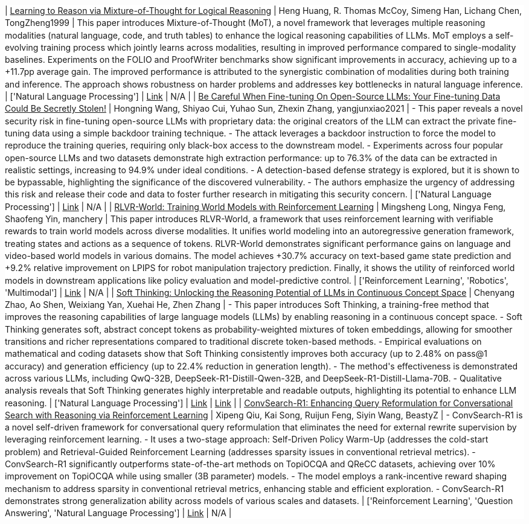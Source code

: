 | [Learning to Reason via Mixture-of-Thought for Logical Reasoning](https://arxiv.org/abs/2505.15817) | Heng Huang, R. Thomas McCoy, Simeng Han, Lichang Chen, TongZheng1999 | This paper introduces Mixture-of-Thought (MoT), a novel framework that leverages multiple reasoning modalities (natural language, code, and truth tables) to enhance the logical reasoning capabilities of LLMs.  MoT employs a self-evolving training process which jointly learns across modalities, resulting in improved performance compared to single-modality baselines.  Experiments on the FOLIO and ProofWriter benchmarks show significant improvements in accuracy, achieving up to a +11.7pp average gain.  The improved performance is attributed to the synergistic combination of modalities during both training and inference.  The approach shows robustness on harder problems and addresses key bottlenecks in natural language inference. | ['Natural Language Processing'] | [Link](https://github.com/zhengkid/Truth_Table_Logical_Reasoning) | N/A |
| [Be Careful When Fine-tuning On Open-Source LLMs: Your Fine-tuning Data
  Could Be Secretly Stolen!](https://arxiv.org/abs/2505.15656) | Hongning Wang, Shiyao Cui, Yuhao Sun, Zhexin Zhang, yangjunxiao2021 | - This paper reveals a novel security risk in fine-tuning open-source LLMs with proprietary data: the original creators of the LLM can extract the private fine-tuning data using a simple backdoor training technique. - The attack leverages a backdoor instruction to force the model to reproduce the training queries, requiring only black-box access to the downstream model. - Experiments across four popular open-source LLMs and two datasets demonstrate high extraction performance: up to 76.3% of the data can be extracted in realistic settings, increasing to 94.9% under ideal conditions. - A detection-based defense strategy is explored, but it is shown to be bypassable, highlighting the significance of the discovered vulnerability. - The authors emphasize the urgency of addressing this risk and release their code and data to foster further research in mitigating this security concern. | ['Natural Language Processing'] | [Link](https://github.com/thu-coai/Backdoor-Data-Extraction) | N/A |
| [RLVR-World: Training World Models with Reinforcement Learning](https://arxiv.org/abs/2505.13934) | Mingsheng Long, Ningya Feng, Shaofeng Yin, manchery | This paper introduces RLVR-World, a framework that uses reinforcement learning with verifiable rewards to train world models across diverse modalities.  It unifies world modeling into an autoregressive generation framework, treating states and actions as a sequence of tokens.  RLVR-World demonstrates significant performance gains on language and video-based world models in various domains. The model achieves +30.7% accuracy on text-based game state prediction and +9.2% relative improvement on LPIPS for robot manipulation trajectory prediction. Finally, it shows the utility of reinforced world models in downstream applications like policy evaluation and model-predictive control. | ['Reinforcement Learning', 'Robotics', 'Multimodal'] | [Link](https://thuml.github.io/RLVR-World) | N/A |
| [Soft Thinking: Unlocking the Reasoning Potential of LLMs in Continuous
  Concept Space](https://arxiv.org/abs/2505.15778) | Chenyang Zhao, Ao Shen, Weixiang Yan, Xuehai He, Zhen Zhang | - This paper introduces Soft Thinking, a training-free method that improves the reasoning capabilities of large language models (LLMs) by enabling reasoning in a continuous concept space. - Soft Thinking generates soft, abstract concept tokens as probability-weighted mixtures of token embeddings, allowing for smoother transitions and richer representations compared to traditional discrete token-based methods. - Empirical evaluations on mathematical and coding datasets show that Soft Thinking consistently improves both accuracy (up to 2.48% on pass@1 accuracy) and generation efficiency (up to 22.4% reduction in generation length). - The method's effectiveness is demonstrated across various LLMs, including QwQ-32B, DeepSeek-R1-Distill-Qwen-32B, and DeepSeek-R1-Distill-Llama-70B. - Qualitative analysis reveals that Soft Thinking generates highly interpretable and readable outputs, highlighting its potential to enhance LLM reasoning. | ['Natural Language Processing'] | [Link](https://github.com/eric-ai-lab/Soft-Thinking) | [Link](null) |
| [ConvSearch-R1: Enhancing Query Reformulation for Conversational Search
  with Reasoning via Reinforcement Learning](https://arxiv.org/abs/2505.15776) | Xipeng Qiu, Kai Song, Ruijun Feng, Siyin Wang, BeastyZ | - ConvSearch-R1 is a novel self-driven framework for conversational query reformulation that eliminates the need for external rewrite supervision by leveraging reinforcement learning. - It uses a two-stage approach: Self-Driven Policy Warm-Up (addresses the cold-start problem) and Retrieval-Guided Reinforcement Learning (addresses sparsity issues in conventional retrieval metrics). - ConvSearch-R1 significantly outperforms state-of-the-art methods on TopiOCQA and QReCC datasets, achieving over 10% improvement on TopiOCQA while using smaller (3B parameter) models. - The model employs a rank-incentive reward shaping mechanism to address sparsity in conventional retrieval metrics, enhancing stable and efficient exploration. - ConvSearch-R1 demonstrates strong generalization ability across models of various scales and datasets. | ['Reinforcement Learning', 'Question Answering', 'Natural Language Processing'] | [Link](https://github.com/BeastyZ/ConvSearch-R1) | N/A |